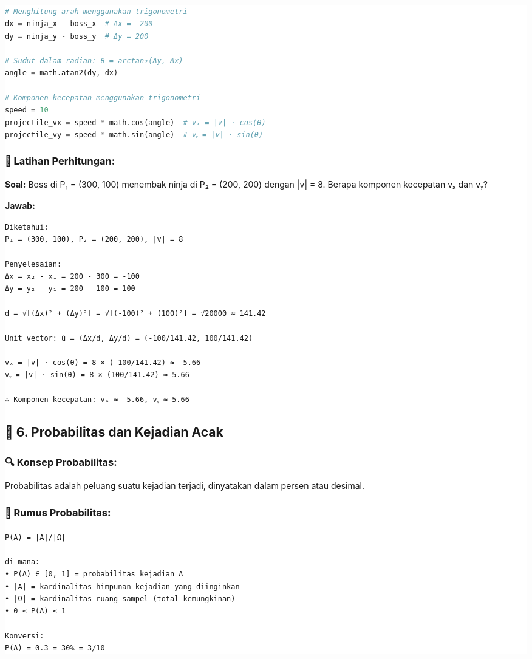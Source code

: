 ```python
# Menghitung arah menggunakan trigonometri
dx = ninja_x - boss_x  # Δx = -200
dy = ninja_y - boss_y  # Δy = 200

# Sudut dalam radian: θ = arctan₂(Δy, Δx)
angle = math.atan2(dy, dx)

# Komponen kecepatan menggunakan trigonometri
speed = 10
projectile_vx = speed * math.cos(angle)  # vₓ = |v| · cos(θ)
projectile_vy = speed * math.sin(angle)  # vᵧ = |v| · sin(θ)
```

### 🧮 Latihan Perhitungan:
**Soal:** Boss di P₁ = (300, 100) menembak ninja di P₂ = (200, 200) dengan |v| = 8. Berapa komponen kecepatan vₓ dan vᵧ?

**Jawab:**
```
Diketahui:
P₁ = (300, 100), P₂ = (200, 200), |v| = 8

Penyelesaian:
Δx = x₂ - x₁ = 200 - 300 = -100
Δy = y₂ - y₁ = 200 - 100 = 100

d = √[(Δx)² + (Δy)²] = √[(-100)² + (100)²] = √20000 ≈ 141.42

Unit vector: û = (Δx/d, Δy/d) = (-100/141.42, 100/141.42)

vₓ = |v| · cos(θ) = 8 × (-100/141.42) ≈ -5.66
vᵧ = |v| · sin(θ) = 8 × (100/141.42) ≈ 5.66

∴ Komponen kecepatan: vₓ ≈ -5.66, vᵧ ≈ 5.66
```

## 🎲 6. Probabilitas dan Kejadian Acak

### 🔍 Konsep Probabilitas:
Probabilitas adalah peluang suatu kejadian terjadi, dinyatakan dalam persen atau desimal.

### 📐 Rumus Probabilitas:
```
P(A) = |A|/|Ω|

di mana:
• P(A) ∈ [0, 1] = probabilitas kejadian A
• |A| = kardinalitas himpunan kejadian yang diinginkan
• |Ω| = kardinalitas ruang sampel (total kemungkinan)
• 0 ≤ P(A) ≤ 1

Konversi:
P(A) = 0.3 = 30% = 3/10
```
